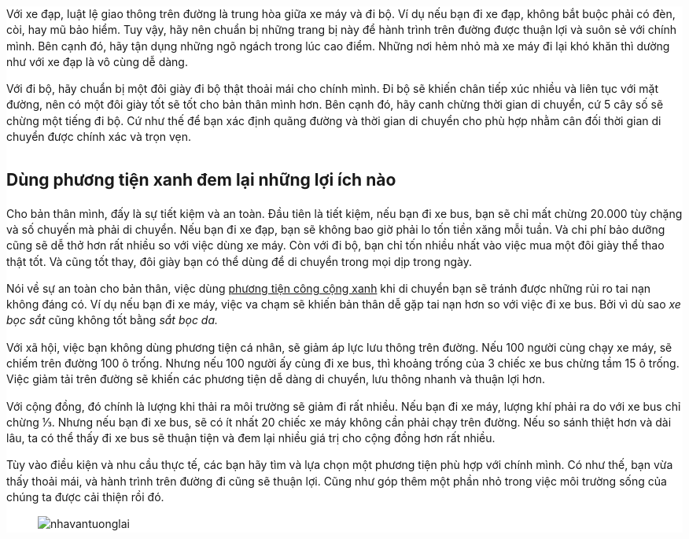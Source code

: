 Với xe đạp, luật lệ giao thông trên đường là trung hòa giữa xe máy và đi bộ. Ví dụ nếu bạn đi xe đạp, không bắt buộc phải có đèn, còi, hay mũ bảo hiểm. Tuy vậy, hãy nên chuẩn bị những trang bị này để hành trình trên đường được thuận lợi và suôn sẻ với chính mình. Bên cạnh đó, hãy tận dụng những ngõ ngách trong lúc cao điểm. Những nơi hẻm nhỏ mà xe máy đi lại khó khăn thì dường như với xe đạp là vô cùng dễ dàng.

Với đi bộ, hãy chuẩn bị một đôi giày đi bộ thật thoải mái cho chính mình. Đi bộ sẽ khiến chân tiếp xúc nhiều và liên tục với mặt đường, nên có một đôi giày tốt sẽ tốt cho bản thân mình hơn. Bên cạnh đó, hãy canh chừng thời gian di chuyển, cứ 5 cây số sẽ chừng một tiếng đi bộ. Cứ như thế để bạn xác định quãng đường và thời gian di chuyển cho phù hợp nhằm cân đối thời gian di chuyển được chính xác và trọn vẹn.

## Dùng phương tiện xanh đem lại những lợi ích nào

Cho bản thân mình, đấy là sự tiết kiệm và an toàn. Đầu tiên là tiết kiệm, nếu bạn đi xe bus, bạn sẽ chỉ mất chừng 20.000 tùy chặng và số chuyến mà phải di chuyển. Nếu bạn đi xe đạp, bạn sẽ không bao giờ phải lo tốn tiền xăng mỗi tuần. Và chi phí bảo dưỡng cũng sẽ dễ thở hơn rất nhiều so với việc dùng xe máy. Còn với đi bộ, bạn chỉ tốn nhiều nhất vào việc mua một đôi giày thể thao thật tốt. Và cũng tốt thay, đôi giày bạn có thể dùng để di chuyển trong mọi dịp trong ngày.

Nói về sự an toàn cho bản thân, việc dùng [phương tiện công cộng xanh](https://nhavantuonglai.com/article/phuong-tien-cong-cong) khi di chuyển bạn sẽ tránh được những rủi ro tai nạn không đáng có. Ví dụ nếu bạn đi xe máy, việc va chạm sẽ khiến bản thân dễ gặp tai nạn hơn so với việc đi xe bus. Bởi vì dù sao _xe bọc sắt_ cũng không tốt bằng _sắt bọc da._

Với xã hội, việc bạn không dùng phương tiện cá nhân, sẽ giảm áp lực lưu thông trên đường. Nếu 100 người cùng chạy xe máy, sẽ chiếm trên đường 100 ô trống. Nhưng nếu 100 người ấy cùng đi xe bus, thì khoảng trống của 3 chiếc xe bus chừng tầm 15 ô trống. Việc giảm tải trên đường sẽ khiến các phương tiện dễ dàng di chuyển, lưu thông nhanh và thuận lợi hơn.

Với cộng đồng, đó chính là lượng khi thải ra môi trường sẽ giảm đi rất nhiều. Nếu bạn đi xe máy, lượng khí phải ra do với xe bus chỉ chừng ⅓. Nhưng nếu bạn đi xe bus, sẽ có ít nhất 20 chiếc xe máy không cần phải chạy trên đường. Nếu so sánh thiệt hơn và dài lâu, ta có thể thấy đi xe bus sẽ thuận tiện và đem lại nhiều giá trị cho cộng đồng hơn rất nhiều.

Tùy vào điều kiện và nhu cầu thực tế, các bạn hãy tìm và lựa chọn một phương tiện phù hợp với chính mình. Có như thế, bạn vừa thấy thoải mái, và hành trình trên đường đi cũng sẽ thuận lợi. Cũng như góp thêm một phần nhỏ trong việc môi trường sống của chúng ta được cải thiện rồi đó.

<figure><img src="https://banmaixanh.vercel.app/image/cover/001-629.jpg" alt="nhavantuonglai" title="nhavantuonglai" height=100% width=100%><figcaption><p></p></figcaption></figure>